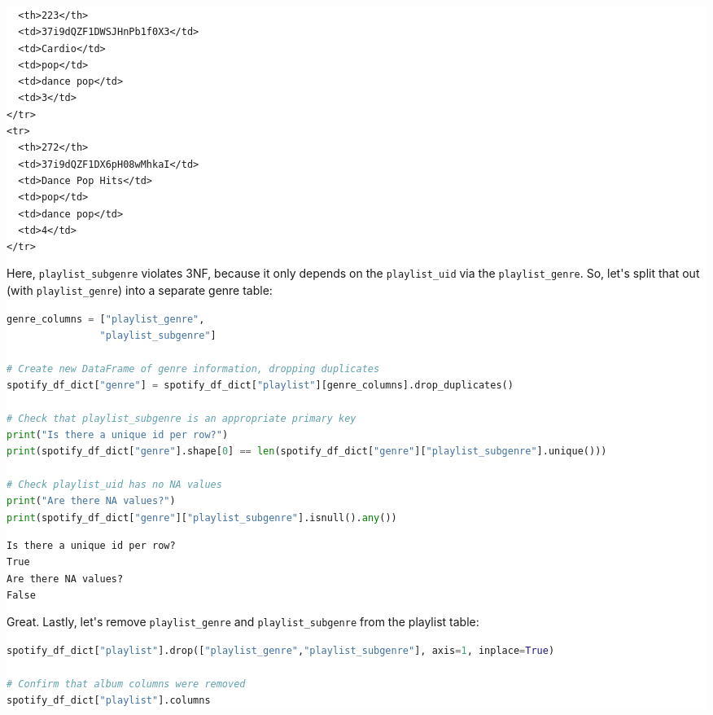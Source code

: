       <th>223</th>
      <td>37i9dQZF1DWSJHnPb1f0X3</td>
      <td>Cardio</td>
      <td>pop</td>
      <td>dance pop</td>
      <td>3</td>
    </tr>
    <tr>
      <th>272</th>
      <td>37i9dQZF1DX6pH08wMhkaI</td>
      <td>Dance Pop Hits</td>
      <td>pop</td>
      <td>dance pop</td>
      <td>4</td>
    </tr>
  </tbody>
</table>
</div>



Here, `playlist_subgenre` violates 3NF, because it only depends on the `playlist_uid` via the `playlist_genre`. So, let's split that out (with `playlist_genre`) into a separate genre table: 


```python
genre_columns = ["playlist_genre",
                "playlist_subgenre"]

# Create new DataFrame of genre information, dropping duplicates
spotify_df_dict["genre"] = spotify_df_dict["playlist"][genre_columns].drop_duplicates()

# Check that playlist_subgenre is an appropriate primary key
print("Is there a unique id per row?")
print(spotify_df_dict["genre"].shape[0] == len(spotify_df_dict["genre"]["playlist_subgenre"].unique()))

# Check playlist_uid has no NA values
print("Are there NA values?")
print(spotify_df_dict["genre"]["playlist_subgenre"].isnull().any())
```

    Is there a unique id per row?
    True
    Are there NA values?
    False


Great. Lastly, let's remove `playlist_genre` and `playlist_subgenre` from the playlist table: 


```python
spotify_df_dict["playlist"].drop(["playlist_genre","playlist_subgenre"], axis=1, inplace=True)

# Confirm that album columns were removed
spotify_df_dict["playlist"].columns
```
